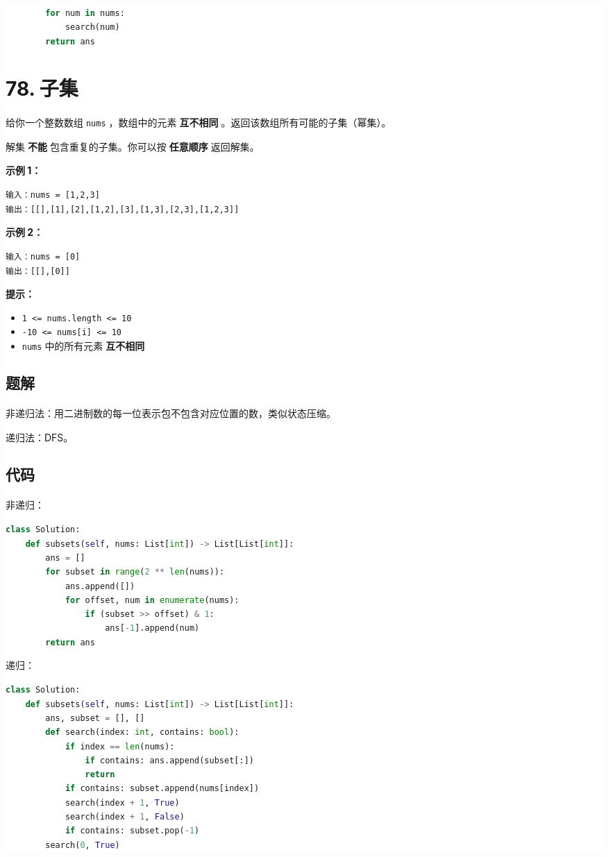 ```python
        for num in nums:
            search(num)
        return ans
```

# 78. 子集

给你一个整数数组 `nums` ，数组中的元素 **互不相同** 。返回该数组所有可能的子集（幂集）。

解集 **不能** 包含重复的子集。你可以按 **任意顺序** 返回解集。

**示例 1：**

```
输入：nums = [1,2,3]
输出：[[],[1],[2],[1,2],[3],[1,3],[2,3],[1,2,3]]
```

**示例 2：**

```
输入：nums = [0]
输出：[[],[0]]
```

**提示：**

- `1 <= nums.length <= 10`
- `-10 <= nums[i] <= 10`
- `nums` 中的所有元素 **互不相同**

## 题解

非递归法：用二进制数的每一位表示包不包含对应位置的数，类似状态压缩。

递归法：DFS。

## 代码

非递归：

```python
class Solution:
    def subsets(self, nums: List[int]) -> List[List[int]]:
        ans = []
        for subset in range(2 ** len(nums)):
            ans.append([])
            for offset, num in enumerate(nums):
                if (subset >> offset) & 1:
                    ans[-1].append(num)
        return ans
```

递归：

```python
class Solution:
    def subsets(self, nums: List[int]) -> List[List[int]]:
        ans, subset = [], []
        def search(index: int, contains: bool):
            if index == len(nums):
                if contains: ans.append(subset[:])
                return
            if contains: subset.append(nums[index])
            search(index + 1, True)
            search(index + 1, False)
            if contains: subset.pop(-1)
        search(0, True)
```